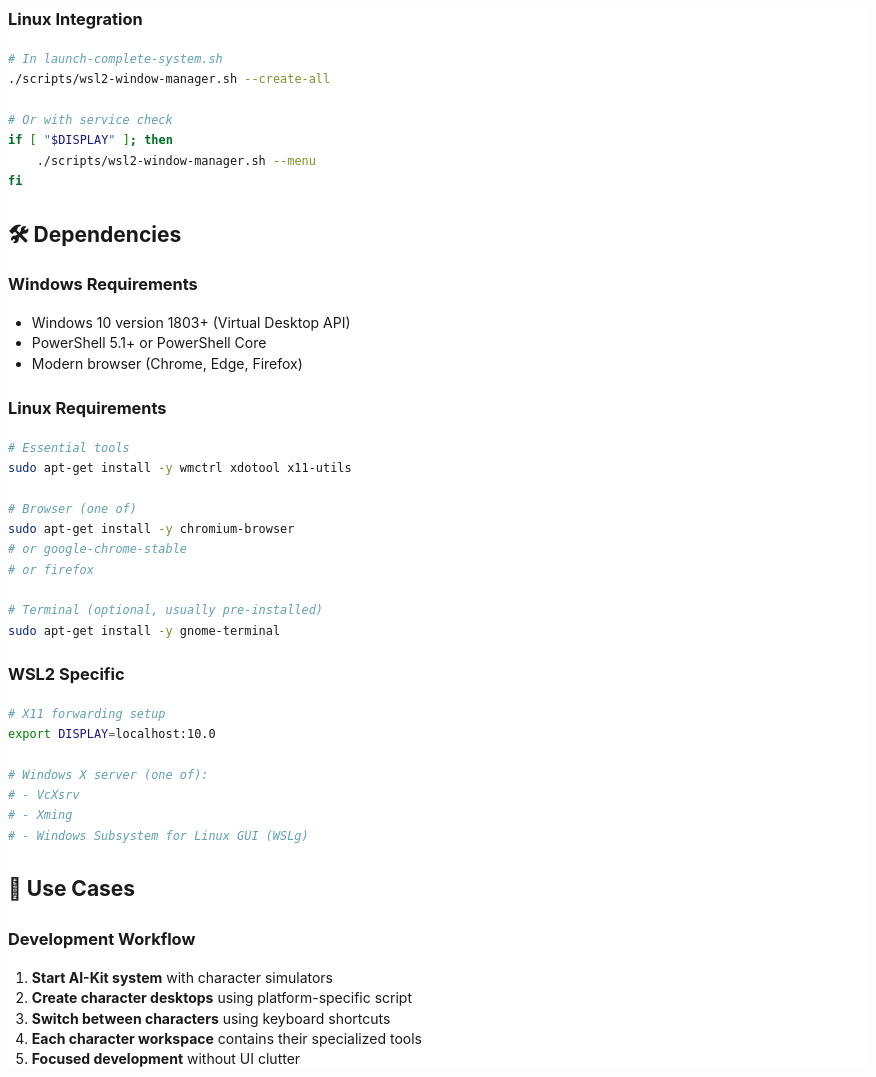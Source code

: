 ### Linux Integration
```bash
# In launch-complete-system.sh
./scripts/wsl2-window-manager.sh --create-all

# Or with service check
if [ "$DISPLAY" ]; then
    ./scripts/wsl2-window-manager.sh --menu
fi
```

## 🛠️ Dependencies

### Windows Requirements
- Windows 10 version 1803+ (Virtual Desktop API)
- PowerShell 5.1+ or PowerShell Core
- Modern browser (Chrome, Edge, Firefox)

### Linux Requirements
```bash
# Essential tools
sudo apt-get install -y wmctrl xdotool x11-utils

# Browser (one of)
sudo apt-get install -y chromium-browser
# or google-chrome-stable
# or firefox

# Terminal (optional, usually pre-installed)
sudo apt-get install -y gnome-terminal
```

### WSL2 Specific
```bash
# X11 forwarding setup
export DISPLAY=localhost:10.0

# Windows X server (one of):
# - VcXsrv
# - Xming  
# - Windows Subsystem for Linux GUI (WSLg)
```

## 🎯 Use Cases

### Development Workflow
1. **Start AI-Kit system** with character simulators
2. **Create character desktops** using platform-specific script
3. **Switch between characters** using keyboard shortcuts
4. **Each character workspace** contains their specialized tools
5. **Focused development** without UI clutter
